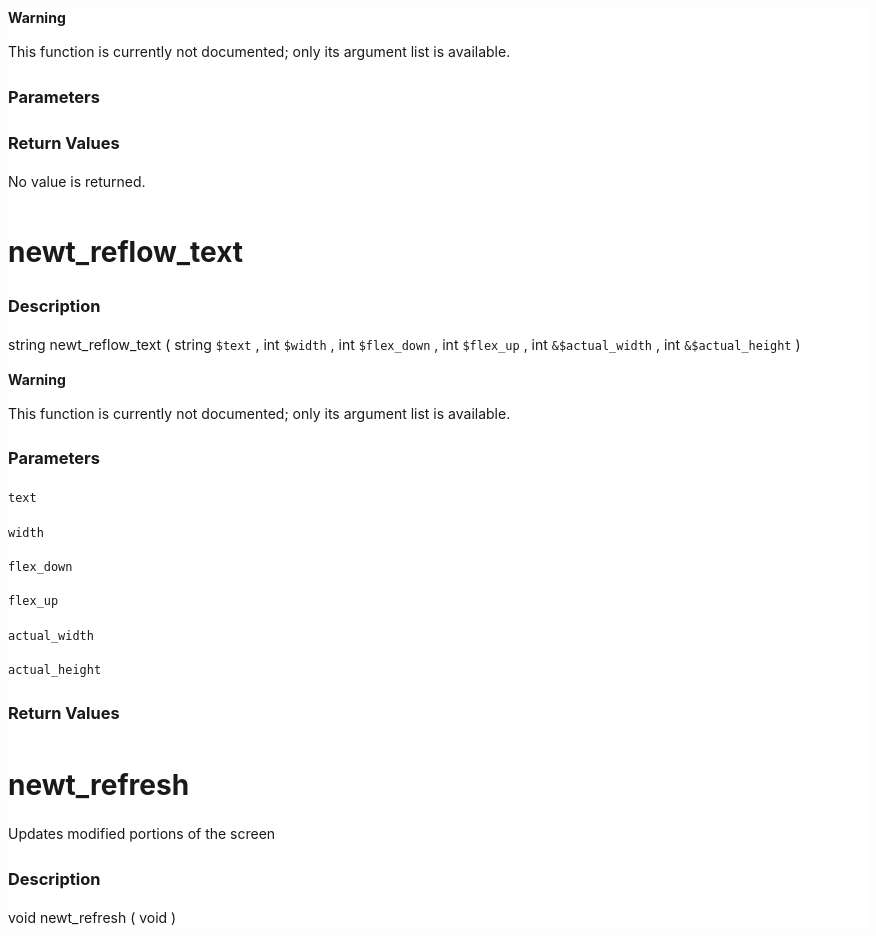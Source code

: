 **Warning**

This function is currently not documented; only its argument list is
available.

### Parameters

### Return Values

No value is returned.

newt\_reflow\_text
==================

### Description

<span class="type">string</span> <span
class="methodname">newt\_reflow\_text</span> ( <span
class="methodparam"><span class="type">string</span> `$text`</span> ,
<span class="methodparam"><span class="type">int</span> `$width`</span>
, <span class="methodparam"><span class="type">int</span>
`$flex_down`</span> , <span class="methodparam"><span
class="type">int</span> `$flex_up`</span> , <span
class="methodparam"><span class="type">int</span>
`&$actual_width`</span> , <span class="methodparam"><span
class="type">int</span> `&$actual_height`</span> )

**Warning**

This function is currently not documented; only its argument list is
available.

### Parameters

`text`  

`width`  

`flex_down`  

`flex_up`  

`actual_width`  

`actual_height`  

### Return Values

newt\_refresh
=============

Updates modified portions of the screen

### Description

<span class="type">void</span> <span
class="methodname">newt\_refresh</span> ( <span
class="methodparam">void</span> )
